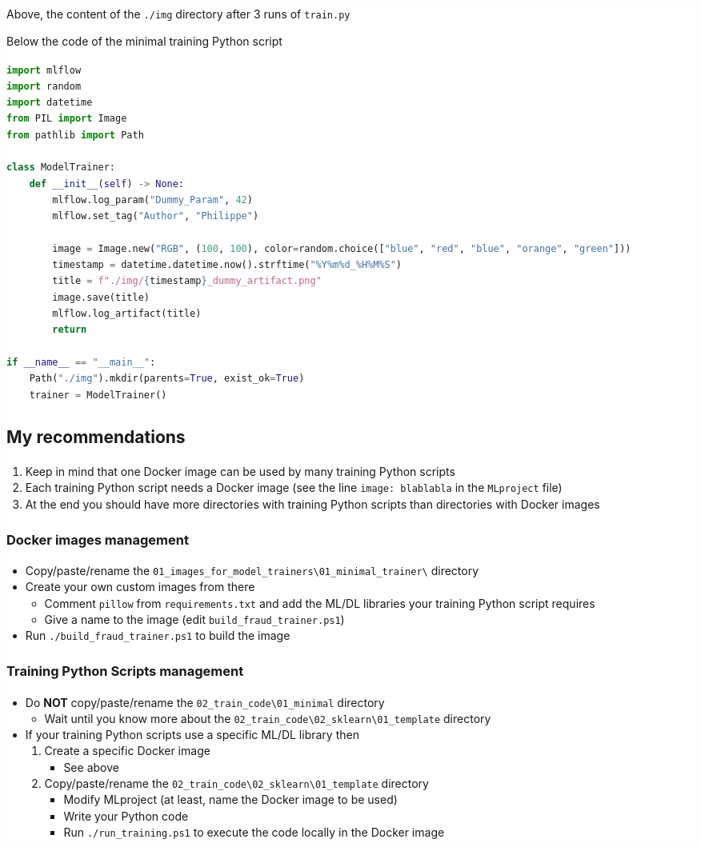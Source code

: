 Above, the content of the ``./img`` directory after 3 runs of `train.py`

Below the code of the minimal training Python script 

```python
import mlflow
import random
import datetime
from PIL import Image
from pathlib import Path

class ModelTrainer:
    def __init__(self) -> None:
        mlflow.log_param("Dummy_Param", 42)
        mlflow.set_tag("Author", "Philippe")

        image = Image.new("RGB", (100, 100), color=random.choice(["blue", "red", "blue", "orange", "green"]))
        timestamp = datetime.datetime.now().strftime("%Y%m%d_%H%M%S")
        title = f"./img/{timestamp}_dummy_artifact.png"
        image.save(title)
        mlflow.log_artifact(title)
        return

if __name__ == "__main__":
    Path("./img").mkdir(parents=True, exist_ok=True)
    trainer = ModelTrainer()
```






## My recommendations

1. Keep in mind that one Docker image can be used by many training Python scripts
1. Each training Python script needs a Docker image (see the line `image: blablabla` in the `MLproject` file)
1. At the end you should have more directories with training Python scripts than directories with Docker images 

### Docker images management
* Copy/paste/rename the ``01_images_for_model_trainers\01_minimal_trainer\`` directory 
* Create your own custom images from there
    * Comment ``pillow`` from ``requirements.txt`` and add the ML/DL libraries your training Python script requires 
    * Give a name to the image (edit ``build_fraud_trainer.ps1``)
* Run `./build_fraud_trainer.ps1` to build the image

### Training Python Scripts management
* Do **NOT** copy/paste/rename the ``02_train_code\01_minimal`` directory
    * Wait until you know more about the `02_train_code\02_sklearn\01_template` directory
* If your training Python scripts use a specific ML/DL library then 
    1. Create a specific Docker image 
        * See above
    1. Copy/paste/rename the `02_train_code\02_sklearn\01_template` directory 
        * Modify MLproject (at least, name the Docker image to be used)
        * Write your Python code
        * Run ``./run_training.ps1`` to execute the code locally in the Docker image
